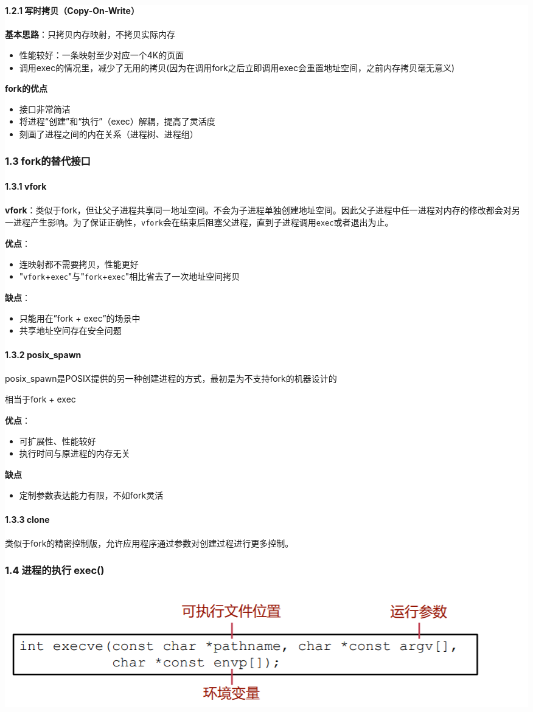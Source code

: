 #### 1.2.1 写时拷贝（Copy-On-Write）

**基本思路**：只拷贝内存映射，不拷贝实际内存 

* 性能较好：一条映射至少对应一个4K的页面
* 调用exec的情况里，减少了无用的拷贝(因为在调用fork之后立即调用exec会重置地址空间，之前内存拷贝毫无意义)

**fork的优点** 

* 接口非常简洁
*  将进程“创建”和“执行”（exec）解耦，提高了灵活度
* 刻画了进程之间的内在关系（进程树、进程组）



### 1.3 fork的替代接口 

#### 1.3.1 vfork

**vfork**：类似于fork，但让父子进程共享同一地址空间。不会为子进程单独创建地址空间。因此父子进程中任一进程对内存的修改都会对另一进程产生影响。为了保证正确性，`vfork`会在结束后阻塞父进程，直到子进程调用`exec`或者退出为止。

**优点**：

* 连映射都不需要拷贝，性能更好
* "`vfork`+`exec`"与"`fork`+`exec`"相比省去了一次地址空间拷贝

**缺点**： 

* 只能用在”fork + exec”的场景中
* 共享地址空间存在安全问题

#### 1.3.2 posix_spawn

posix_spawn是POSIX提供的另一种创建进程的方式，最初是为不支持fork的机器设计的

相当于fork + exec

**优点**：

* 可扩展性、性能较好
* 执行时间与原进程的内存无关

**缺点**

* 定制参数表达能力有限，不如fork灵活

#### 1.3.3 clone

类似于fork的精密控制版，允许应用程序通过参数对创建过程进行更多控制。

### 1.4 进程的执行  exec()

![exec](图片\exec.png)
